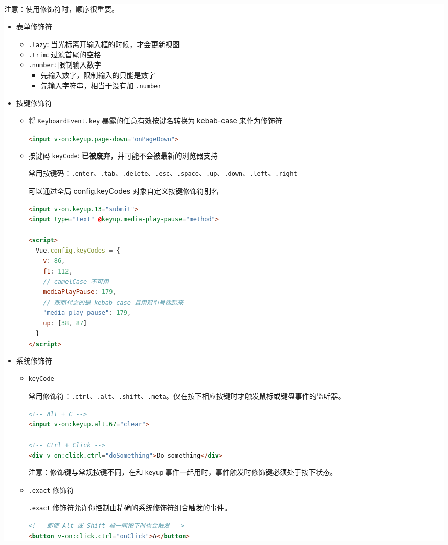   注意：使用修饰符时，顺序很重要。
+ 表单修饰符
  + `.lazy`: 当光标离开输入框的时候，才会更新视图
  + `.trim`: 过滤首尾的空格
  + `.number`: 限制输入数字
    + 先输入数字，限制输入的只能是数字
    + 先输入字符串，相当于没有加 `.number`

+ 按键修饰符
  + 将 `KeyboardEvent.key` 暴露的任意有效按键名转换为 kebab-case 来作为修饰符

    ``` html
    <input v-on:keyup.page-down="onPageDown">
    ```

  + 按键码 `keyCode`: **已被废弃**，并可能不会被最新的浏览器支持

    常用按键码：`.enter`、`.tab`、`.delete`、`.esc`、`.space`、`.up`、`.down`、`.left`、`.right`

    可以通过全局 config.keyCodes 对象自定义按键修饰符别名

    ``` html
    <input v-on.keyup.13="submit">
    <input type="text" @keyup.media-play-pause="method">

    <script>
      Vue.config.keyCodes = {
        v: 86,
        f1: 112,
        // camelCase 不可用
        mediaPlayPause: 179,
        // 取而代之的是 kebab-case 且用双引号括起来
        "media-play-pause": 179,
        up: [38, 87]
      }
    </script>
    ```

+ 系统修饰符
  + `keyCode`

    常用修饰符：`.ctrl`、`.alt`、`.shift`、`.meta`。仅在按下相应按键时才触发鼠标或键盘事件的监听器。

    ``` html
    <!-- Alt + C -->
    <input v-on:keyup.alt.67="clear">

    <!-- Ctrl + Click -->
    <div v-on:click.ctrl="doSomething">Do something</div>
    ```

    注意：修饰键与常规按键不同，在和 `keyup` 事件一起用时，事件触发时修饰键必须处于按下状态。
  + `.exact` 修饰符

    `.exact` 修饰符允许你控制由精确的系统修饰符组合触发的事件。

    ``` html
    <!-- 即使 Alt 或 Shift 被一同按下时也会触发 -->
    <button v-on:click.ctrl="onClick">A</button>
